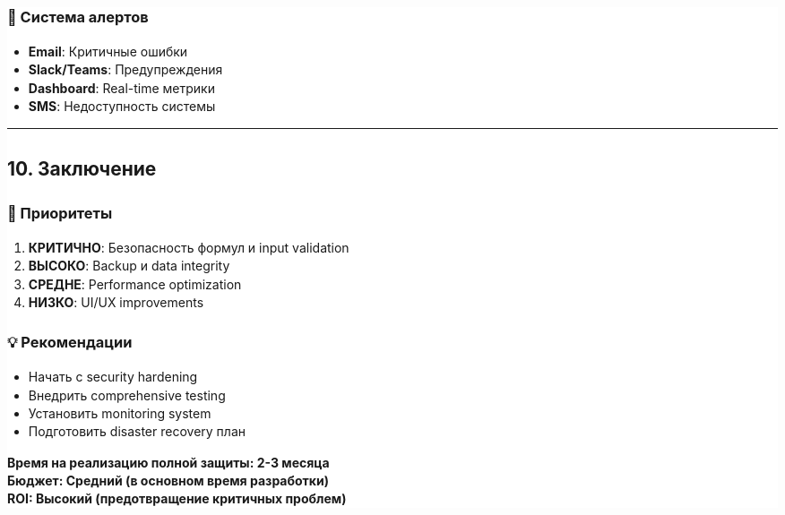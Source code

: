 ```typescript
```

### 🔔 Система алертов
- **Email**: Критичные ошибки
- **Slack/Teams**: Предупреждения
- **Dashboard**: Real-time метрики
- **SMS**: Недоступность системы

---

## 10. **Заключение**

### 🎯 Приоритеты
1. **КРИТИЧНО**: Безопасность формул и input validation
2. **ВЫСОКО**: Backup и data integrity
3. **СРЕДНЕ**: Performance optimization
4. **НИЗКО**: UI/UX improvements

### 💡 Рекомендации
- Начать с security hardening
- Внедрить comprehensive testing
- Установить monitoring system
- Подготовить disaster recovery план

**Время на реализацию полной защиты: 2-3 месяца**  
**Бюджет: Средний (в основном время разработки)**  
**ROI: Высокий (предотвращение критичных проблем)**
